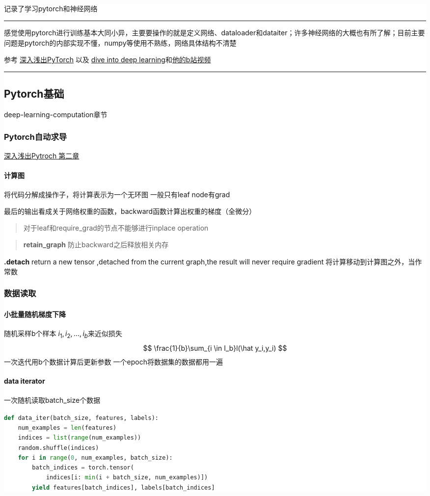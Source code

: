 
记录了学习pytorch和神经网络

---
感觉使用pytorch进行训练基本大同小异，主要要操作的就是定义网络、dataloader和dataiter；许多神经网络的大概也有所了解；目前主要问题是pytorch的内部实现不懂，numpy等使用不熟练，网络具体结构不清楚

参考 [深入浅出PyTorch](https://datawhalechina.github.io/thorough-pytorch/) 以及 [dive into deep learning](https://zh.d2l.ai)和[他的b站视频](https://www.bilibili.com/video/BV1oX4y137bC?vd_source=32755435df003a1d00ae8d5d310b0a8f)

---

## Pytorch基础

deep-learning-computation章节

### Pytorch自动求导

[深入浅出Pytroch 第二章](https://datawhalechina.github.io/thorough-pytorch/第二章/2.2%20自动求导.html)

#### 计算图

将代码分解成操作子，将计算表示为一个无环图
一般只有leaf node有grad

最后的输出看成关于网络权重的函数，backward函数计算出权重的梯度（全微分）
>对于leaf和require_grad的节点不能够进行inplace operation

>**retain_graph** 防止backward之后释放相关内存

**.detach** return a new tensor ,detached from the current graph,the result will never require gradient
将计算移动到计算图之外，当作常数

### 数据读取

#### 小批量随机梯度下降

随机采样b个样本 $i_1,i_2,...,i_b$来近似损失
$$
    \frac{1}{b}\sum_{i \in I_b}l(\hat y_i,y_i)
$$
一次迭代用b个数据计算后更新参数
一个epoch将数据集的数据都用一遍

#### data iterator

一次随机读取batch_size个数据

```python
def data_iter(batch_size, features, labels):
    num_examples = len(features)
    indices = list(range(num_examples))
    random.shuffle(indices)
    for i in range(0, num_examples, batch_size):
        batch_indices = torch.tensor(
            indices[i: min(i + batch_size, num_examples)])
        yield features[batch_indices], labels[batch_indices]
```

